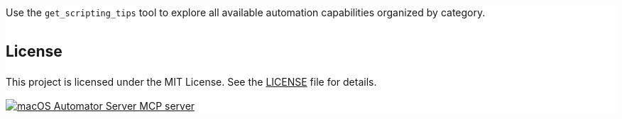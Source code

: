 Use the `get_scripting_tips` tool to explore all available automation capabilities organized by category.

## License

This project is licensed under the MIT License. See the [LICENSE](LICENSE) file for details.

<a href="https://glama.ai/mcp/servers/@steipete/macos-automator-mcp">
  <img width="380" height="200" src="https://glama.ai/mcp/servers/@steipete/macos-automator-mcp/badge" alt="macOS Automator Server MCP server" />
</a>